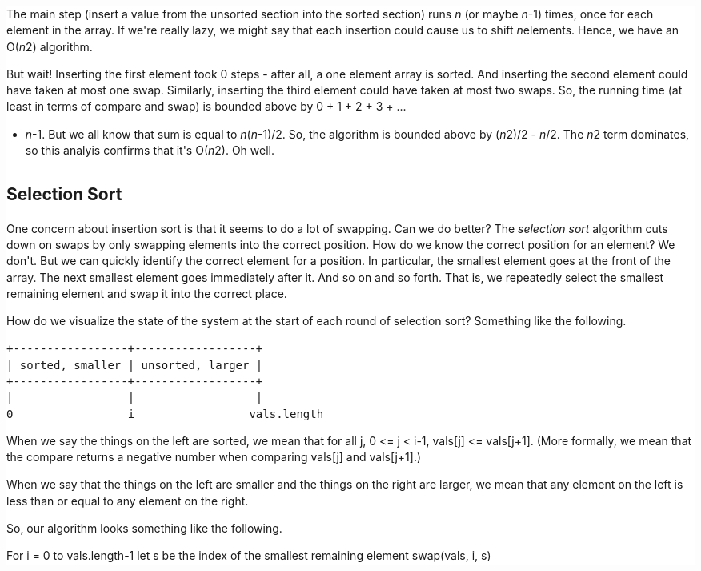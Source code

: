   The main step (insert a value from the unsorted section into the
  sorted section) runs *n* (or maybe *n*-1) times, once for each element in
  the array.  If we're really lazy, we might say that each insertion 
  could cause us to shift *n*elements.  Hence, we have an O(*n*<superscript>2</superscript>) algorithm.

  But wait!  Inserting the first element took 0 steps - after all, a 
  one element array is sorted.  And inserting the second element could
  have taken at most one swap.  Similarly, inserting the third element
  could have taken at most two swaps.  So, the running time (at least
  in terms of compare and swap) is bounded above by 0 + 1 + 2 + 3 + ...
  + *n*-1.  But we all know that sum is equal to *n*(*n*-1)/2.  So, the algorithm
  is bounded above by (*n*<superscript>2</superscript>)/2 - *n*/2.  The *n*<superscript>2</superscript> term dominates, so this
  analyis confirms that it's O(*n*<superscript>2</superscript>).  Oh well.

Selection Sort
--------------

  One concern about insertion sort is that it seems to do a lot of
  swapping.  Can we do better?  The *selection sort*
  algorithm cuts down on swaps by only swapping elements into the correct
  position.  How do we know the correct position for an element?  We don't.
  But we can quickly identify the correct element for a position.  In 
  particular, the smallest element goes at the front of the array.  The
  next smallest element goes immediately after it.  And so on and so forth.
  That is, we repeatedly select the smallest remaining element and swap
  it into the correct place.  

  How do we visualize the state of the system at the start of each
  round of selection sort?  Something like the following.

<pre>
+-----------------+------------------+
| sorted, smaller | unsorted, larger |
+-----------------+------------------+
|                 |                  |
0                 i                 vals.length
</pre>

  When we say the things on the left are sorted, we mean that
  for all j, 0 &lt;= j &lt; i-1, vals[j] &lt;= vals[j+1].  (More
  formally, we mean that the compare returns a negative number
  when comparing vals[j] and vals[j+1].)

  When we say that the things on the left are smaller and the things
  on the right are larger, we mean that any element on the left is less
  than or equal to any element on the right.

  So, our algorithm looks something like the following.

<literallayout>For i = 0 to vals.length-1
  let s be the index of the smallest remaining element
  swap(vals, i, s)</literallayout>
